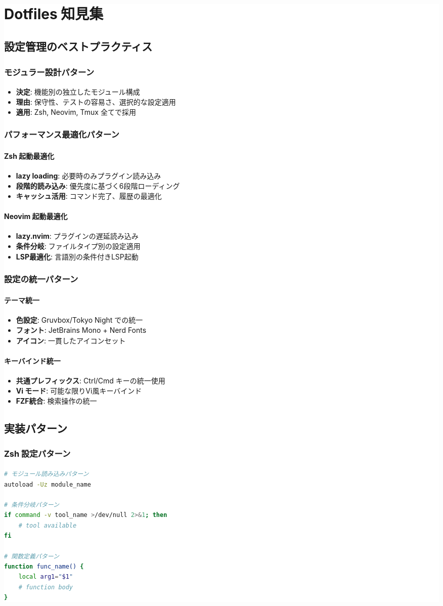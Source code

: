 # Dotfiles 知見集

## 設定管理のベストプラクティス

### モジュラー設計パターン

- **決定**: 機能別の独立したモジュール構成
- **理由**: 保守性、テストの容易さ、選択的な設定適用
- **適用**: Zsh, Neovim, Tmux 全てで採用

### パフォーマンス最適化パターン

#### Zsh 起動最適化
- **lazy loading**: 必要時のみプラグイン読み込み
- **段階的読み込み**: 優先度に基づく6段階ローディング
- **キャッシュ活用**: コマンド完了、履歴の最適化

#### Neovim 起動最適化
- **lazy.nvim**: プラグインの遅延読み込み
- **条件分岐**: ファイルタイプ別の設定適用
- **LSP最適化**: 言語別の条件付きLSP起動

### 設定の統一パターン

#### テーマ統一
- **色設定**: Gruvbox/Tokyo Night での統一
- **フォント**: JetBrains Mono + Nerd Fonts
- **アイコン**: 一貫したアイコンセット

#### キーバインド統一
- **共通プレフィックス**: Ctrl/Cmd キーの統一使用
- **Vi モード**: 可能な限りVi風キーバインド
- **FZF統合**: 検索操作の統一

## 実装パターン

### Zsh 設定パターン

```bash
# モジュール読み込みパターン
autoload -Uz module_name

# 条件分岐パターン
if command -v tool_name >/dev/null 2>&1; then
    # tool available
fi

# 関数定義パターン
function func_name() {
    local arg1="$1"
    # function body
}
```
